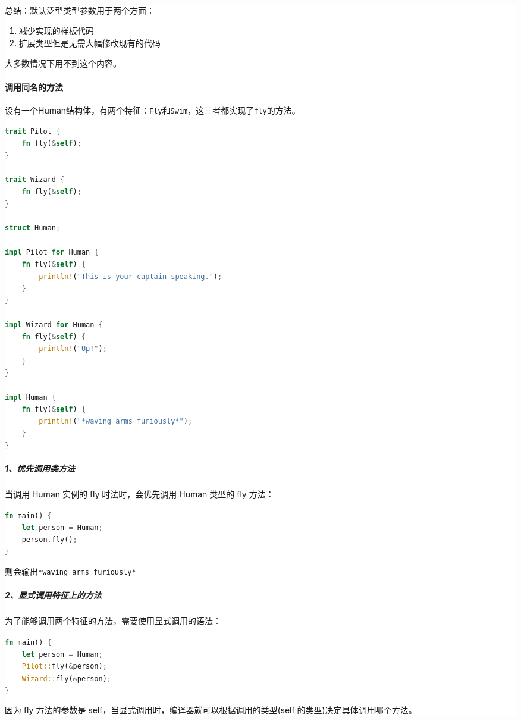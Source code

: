 总结：默认泛型类型参数用于两个方面：
1. 减少实现的样板代码
2. 扩展类型但是无需大幅修改现有的代码

大多数情况下用不到这个内容。

#### 调用同名的方法
设有一个Human结构体，有两个特征：`Fly`和`Swim`，这三者都实现了`fly`的方法。
```rust
trait Pilot {
    fn fly(&self);
}

trait Wizard {
    fn fly(&self);
}

struct Human;

impl Pilot for Human {
    fn fly(&self) {
        println!("This is your captain speaking.");
    }
}

impl Wizard for Human {
    fn fly(&self) {
        println!("Up!");
    }
}

impl Human {
    fn fly(&self) {
        println!("*waving arms furiously*");
    }
}
```

##### 1、优先调用类方法
当调用 Human 实例的 fly 时法时，会优先调用 Human 类型的 fly 方法：
```rust
fn main() {
    let person = Human;
    person.fly();
}
```
则会输出`*waving arms furiously*`

##### 2、显式调用特征上的方法
为了能够调用两个特征的方法，需要使用显式调用的语法：
```rust
fn main() {
    let person = Human;
    Pilot::fly(&person);
    Wizard::fly(&person);
}
```
因为 fly 方法的参数是 self，当显式调用时，编译器就可以根据调用的类型(self 的类型)决定具体调用哪个方法。
